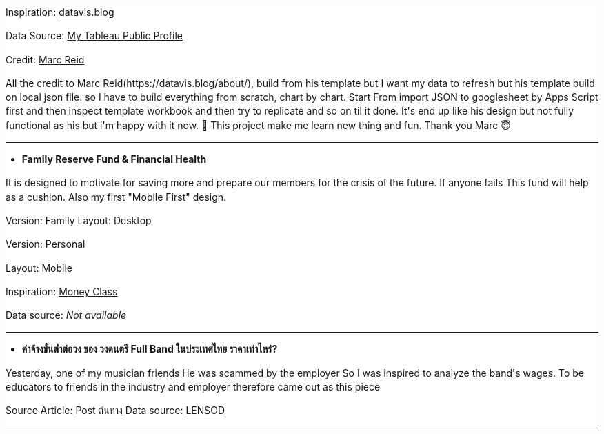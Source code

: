 Inspiration: [datavis.blog](https://datavis.blog/2019/05/13/tableau-public-api/)

Data Source: [My Tableau Public Profile](https://public.tableau.com/profile/smith2019#!/)

Credit: [Marc Reid](https://datavis.blog/about/)

All the credit to Marc Reid(https://datavis.blog/about/), build from his template but I want my data to refresh but his template build on local json file. 
so I have to build everything from scratch, chart by chart. 
Start From import JSON to googlesheet by Apps Script first 
and then inspect template workbook 
and then try to replicate and so on til it done. 
It's end up like his design but not fully functional as his but i'm happy with it now. 🤘
This project make me learn new thing and fun. 
Thank you Marc 😇

-----

- **Family Reserve Fund & Financial Health**

It is designed to motivate for saving more and prepare our members for the crisis of the future. If anyone fails This fund will help as a cushion. Also my first "Mobile First" design.

<iframe seamless frameborder="0" src="
https://public.tableau.com/views/FamilyReserveFundFinancialHealth/FamilyReserveFundFinancialHealth?:language=en&:display_count=y&:origin=viz_share_link" width = '100%' height = '1000' scrolling='yes' ></iframe>

Version: Family
Layout: Desktop

<iframe seamless frameborder="0" src="
https://public.tableau.com/views/ReserveFundFinancialHealth/ReserveFundFinancialHealth?:language=en&:display_count=y&:origin=viz_share_link" width = '100%' height = '1000' scrolling='yes' ></iframe>

Version: Personal

Layout: Mobile

Inspiration: [Money Class](https://www.facebook.com/moneyclass.co)

Data source: *Not available*

-----

- **ค่าจ้างขั้นต่ำต่อวง ของ วงดนตรี Full Band ในประเทศไทย ราคาเท่าไหร่?**

Yesterday, one of my musician friends He was scammed by the employer So I was inspired to analyze the band's wages. To be educators to friends in the industry and employer
therefore came out as this piece

<iframe seamless frameborder="0" src="
https://public.tableau.com/views/FullBand_/Dashboard1?:embed=yes&:display_count=yes&:showVizHome=no" width = '100%' height = '600' scrolling='yes' ></iframe>

Source Article: [Post ต้นทาง](https://www.facebook.com/copy66/posts/4186692118061861)
Data source: [LENSOD](https://www.lensod.com/)

-----
